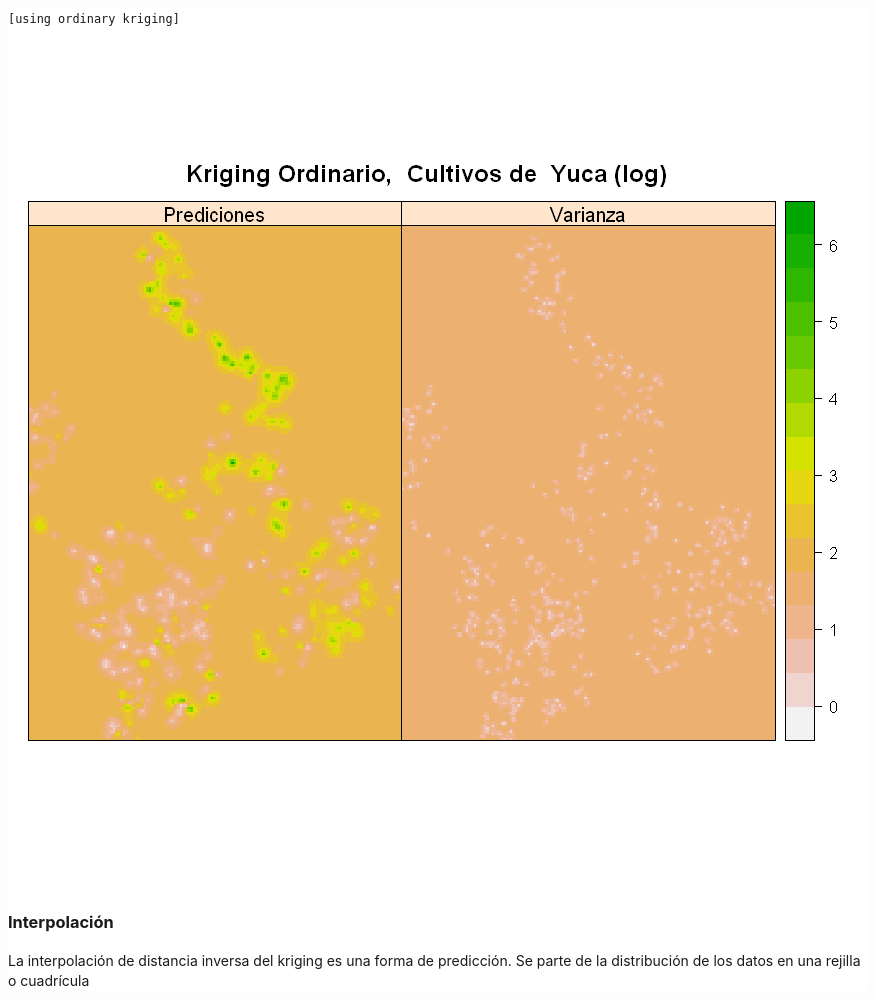     [using ordinary kriging]
    


![png](output_81_1.png)


### Interpolación

La interpolación de distancia inversa del kriging es una forma de predicción. Se parte de la distribución de los datos en una rejilla o cuadrícula

